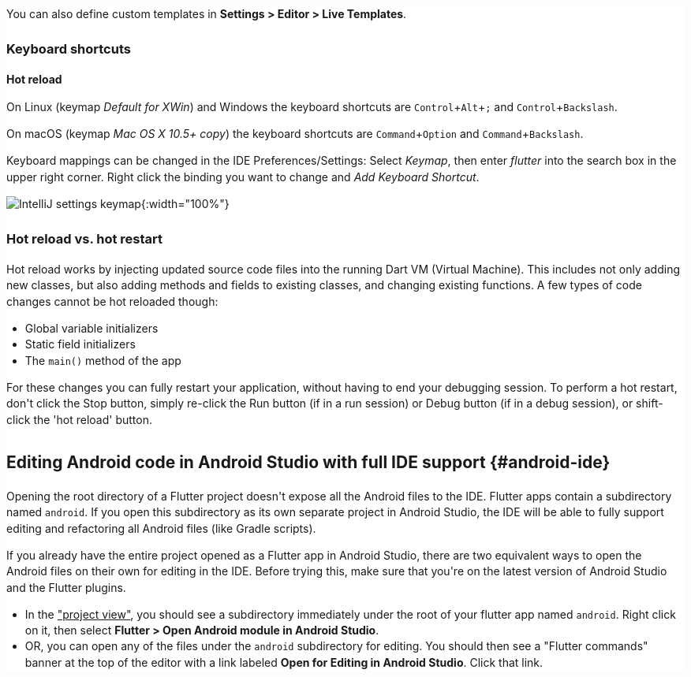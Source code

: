 You can also define custom templates in **Settings > Editor > Live Templates**.

### Keyboard shortcuts

**Hot reload**

On Linux (keymap _Default for XWin_) and Windows the keyboard shortcuts
are `Control`+`Alt`+`;` and `Control`+`Backslash`.

On macOS (keymap _Mac OS X 10.5+ copy_) the keyboard shortcuts are
`Command`+`Option` and `Command`+`Backslash`.

Keyboard mappings can be changed in the IDE Preferences/Settings: Select
*Keymap*, then enter _flutter_ into the search box in the upper right corner.
Right click the binding you want to change and _Add Keyboard Shortcut_.

![IntelliJ settings keymap]({{site.url}}/assets/images/docs/tools/android-studio/keymap-settings-flutter-plugin.png){:width="100%"}

### Hot reload vs. hot restart

Hot reload works by injecting updated source code files into the running
Dart VM (Virtual Machine). This includes not only adding new classes,
but also adding methods and fields to existing classes,
and changing existing functions.
A few types of code changes cannot be hot reloaded though:

* Global variable initializers
* Static field initializers
* The `main()` method of the app

For these changes you can fully restart your application,
without having to end your debugging session. To perform a hot restart,
don't click the Stop button, simply re-click the Run button (if in a run
session) or Debug button (if in a debug session), or shift-click the 'hot
reload' button.

## Editing Android code in Android Studio with full IDE support {#android-ide}

Opening the root directory of a Flutter project doesn't expose all the Android
files to the IDE. Flutter apps contain a subdirectory named `android`. If you
open this subdirectory as its own separate project in Android Studio, the IDE
will be able to fully support editing and refactoring all Android files (like
Gradle scripts).

If you already have the entire project opened as a Flutter app in Android
Studio, there are two equivalent ways to open the Android files on their own
for editing in the IDE. Before trying this, make sure that you're on the latest
version of Android Studio and the Flutter plugins.

* In the ["project view"][], you should see a subdirectory immediately under
  the root of your flutter app named `android`. Right click on it,
  then select **Flutter > Open Android module in Android Studio**.
* OR, you can open any of the files under the `android` subdirectory for
  editing. You should then see a "Flutter commands" banner at the top of the
  editor with a link  labeled **Open for Editing in Android Studio**.
  Click that link.


[DevTools]: {{site.url}}/tools/devtools
[GitHub issue tracker]: {{site.repo.flutter}}-intellij/issues
[JetBrains YouTrack]: https://youtrack.jetbrains.com/issues?q=%23dart%20%23Unresolved
[`flutter doctor`]: {{site.url}}/resources/bug-reports#provide-some-flutter-diagnostics
[Flutter IDE cheat sheet, MacOS version]: {{site.url}}/resources/Flutter-IntelliJ-cheat-sheet-MacOS.pdf
[Flutter IDE cheat sheet, Windows & Linux version]: {{site.url}}/resources/Flutter-IntelliJ-cheat-sheet-WindowsLinux.pdf
[Debugging Flutter apps]: {{site.url}}/testing/debugging
[Flutter plugin README]: {{site.repo.flutter}}-intellij/blob/master/README.md
["project view"]: {{site.android-dev}}/studio/projects/#ProjectView
[let us know]: {{site.repo.this}}/issues/new
[Running DevTools from Android Studio]: {{site.url}}/tools/devtools/android-studio
[Hot reload]: {{site.url}}/tools/hot-reload
[Timeline view]: {{site.url}}/tools/devtools/performance